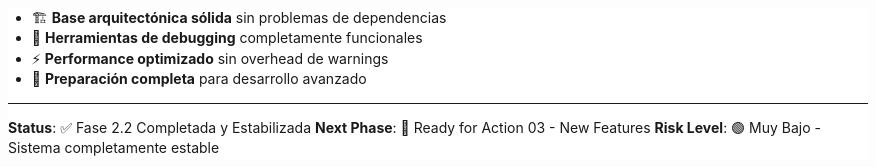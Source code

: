 - 🏗️ **Base arquitectónica sólida** sin problemas de dependencias
- 🔧 **Herramientas de debugging** completamente funcionales
- ⚡ **Performance optimizado** sin overhead de warnings
- 🚀 **Preparación completa** para desarrollo avanzado

---

**Status**: ✅ Fase 2.2 Completada y Estabilizada
**Next Phase**: 🚀 Ready for Action 03 - New Features
**Risk Level**: 🟢 Muy Bajo - Sistema completamente estable 